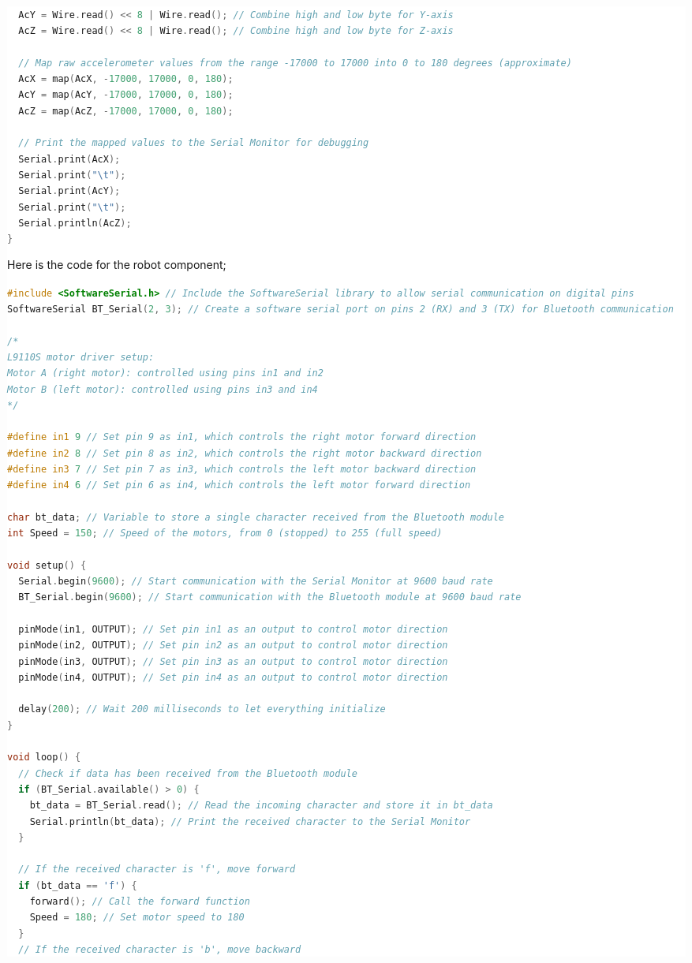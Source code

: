 ```c++
  AcY = Wire.read() << 8 | Wire.read(); // Combine high and low byte for Y-axis
  AcZ = Wire.read() << 8 | Wire.read(); // Combine high and low byte for Z-axis

  // Map raw accelerometer values from the range -17000 to 17000 into 0 to 180 degrees (approximate)
  AcX = map(AcX, -17000, 17000, 0, 180);
  AcY = map(AcY, -17000, 17000, 0, 180);
  AcZ = map(AcZ, -17000, 17000, 0, 180);

  // Print the mapped values to the Serial Monitor for debugging
  Serial.print(AcX);
  Serial.print("\t");
  Serial.print(AcY);
  Serial.print("\t");
  Serial.println(AcZ); 
}
```
Here is the code for the robot component;
``` c++
#include <SoftwareSerial.h> // Include the SoftwareSerial library to allow serial communication on digital pins
SoftwareSerial BT_Serial(2, 3); // Create a software serial port on pins 2 (RX) and 3 (TX) for Bluetooth communication

/*
L9110S motor driver setup:
Motor A (right motor): controlled using pins in1 and in2
Motor B (left motor): controlled using pins in3 and in4
*/

#define in1 9 // Set pin 9 as in1, which controls the right motor forward direction
#define in2 8 // Set pin 8 as in2, which controls the right motor backward direction
#define in3 7 // Set pin 7 as in3, which controls the left motor backward direction
#define in4 6 // Set pin 6 as in4, which controls the left motor forward direction

char bt_data; // Variable to store a single character received from the Bluetooth module
int Speed = 150; // Speed of the motors, from 0 (stopped) to 255 (full speed)

void setup() {
  Serial.begin(9600); // Start communication with the Serial Monitor at 9600 baud rate
  BT_Serial.begin(9600); // Start communication with the Bluetooth module at 9600 baud rate

  pinMode(in1, OUTPUT); // Set pin in1 as an output to control motor direction
  pinMode(in2, OUTPUT); // Set pin in2 as an output to control motor direction
  pinMode(in3, OUTPUT); // Set pin in3 as an output to control motor direction
  pinMode(in4, OUTPUT); // Set pin in4 as an output to control motor direction

  delay(200); // Wait 200 milliseconds to let everything initialize
}

void loop() {
  // Check if data has been received from the Bluetooth module
  if (BT_Serial.available() > 0) {
    bt_data = BT_Serial.read(); // Read the incoming character and store it in bt_data
    Serial.println(bt_data); // Print the received character to the Serial Monitor
  }

  // If the received character is 'f', move forward
  if (bt_data == 'f') {
    forward(); // Call the forward function
    Speed = 180; // Set motor speed to 180
  }
  // If the received character is 'b', move backward
```